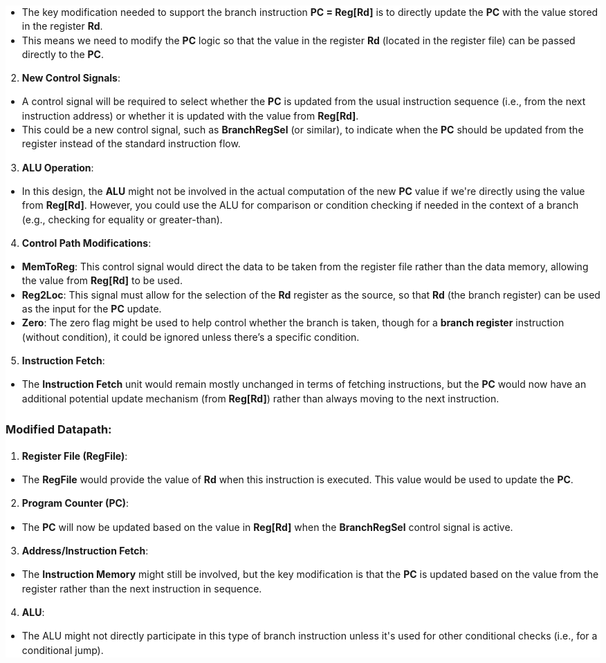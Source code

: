 * The key modification needed to support the branch instruction **PC = Reg\[Rd]** is to directly update the **PC** with the value stored in the register **Rd**.
* This means we need to modify the **PC** logic so that the value in the register **Rd** (located in the register file) can be passed directly to the **PC**.

2. **New Control Signals**:

* A control signal will be required to select whether the **PC** is updated from the usual instruction sequence (i.e., from the next instruction address) or whether it is updated with the value from **Reg\[Rd]**.
* This could be a new control signal, such as **BranchRegSel** (or similar), to indicate when the **PC** should be updated from the register instead of the standard instruction flow.

3. **ALU Operation**:

* In this design, the **ALU** might not be involved in the actual computation of the new **PC** value if we're directly using the value from **Reg\[Rd]**. However, you could use the ALU for comparison or condition checking if needed in the context of a branch (e.g., checking for equality or greater-than).

4. **Control Path Modifications**:

* **MemToReg**: This control signal would direct the data to be taken from the register file rather than the data memory, allowing the value from **Reg\[Rd]** to be used.
* **Reg2Loc**: This signal must allow for the selection of the **Rd** register as the source, so that **Rd** (the branch register) can be used as the input for the **PC** update.
* **Zero**: The zero flag might be used to help control whether the branch is taken, though for a **branch register** instruction (without condition), it could be ignored unless there’s a specific condition.

5. **Instruction Fetch**:

* The **Instruction Fetch** unit would remain mostly unchanged in terms of fetching instructions, but the **PC** would now have an additional potential update mechanism (from **Reg\[Rd]**) rather than always moving to the next instruction.

### **Modified Datapath**:

1. **Register File (RegFile)**:

* The **RegFile** would provide the value of **Rd** when this instruction is executed. This value would be used to update the **PC**.

2. **Program Counter (PC)**:

* The **PC** will now be updated based on the value in **Reg\[Rd]** when the **BranchRegSel** control signal is active.

3. **Address/Instruction Fetch**:

* The **Instruction Memory** might still be involved, but the key modification is that the **PC** is updated based on the value from the register rather than the next instruction in sequence.

4. **ALU**:

* The ALU might not directly participate in this type of branch instruction unless it's used for other conditional checks (i.e., for a conditional jump).
